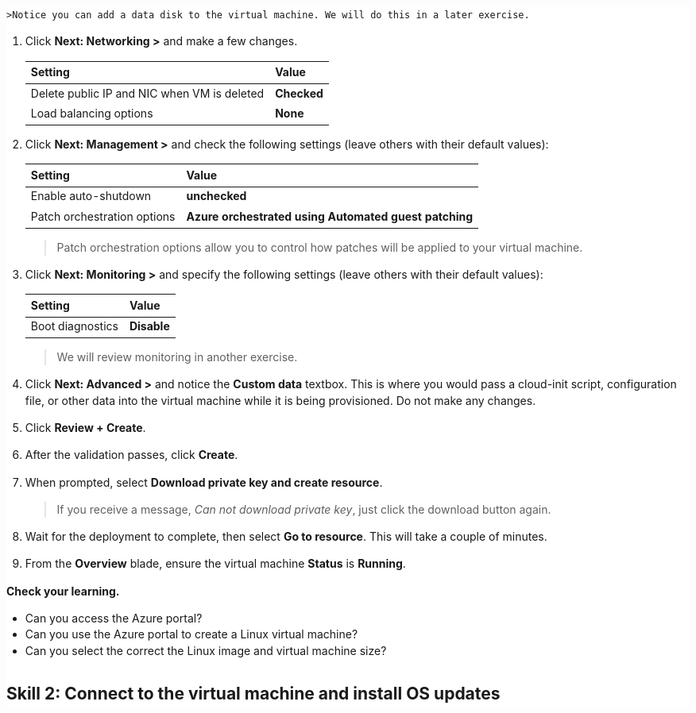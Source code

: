     >Notice you can add a data disk to the virtual machine. We will do this in a later exercise. 

1. Click **Next: Networking >** and make a few changes. 

    | Setting | Value |
    | --- | --- |
    | Delete public IP and NIC when VM is deleted | **Checked** |
    | Load balancing options | **None** |


1. Click **Next: Management >** and check the following settings (leave others with their default values):

    | Setting | Value |
    | --- | --- |
    | Enable auto-shutdown | **unchecked** |
    | Patch orchestration options | **Azure orchestrated using Automated guest patching** |  

    >Patch orchestration options allow you to control how patches will be applied to your virtual machine. 

1. Click **Next: Monitoring >** and specify the following settings (leave others with their default values):

    | Setting | Value |
    | --- | --- |
    | Boot diagnostics | **Disable** |

    >We will review monitoring in another exercise. 

1. Click **Next: Advanced >** and notice the **Custom data** textbox. This is where you would pass a cloud-init script, configuration file, or other data into the virtual machine while it is being provisioned. Do not make any changes.

1. Click **Review + Create**.

1. After the validation passes, click **Create**.

1. When prompted, select **Download private key and create resource**. 

    >If you receive a message, *Can not download private key*, just click the download button again. 

1. Wait for the deployment to complete, then select **Go to resource**. This will take a couple of minutes. 

1. From the **Overview** blade, ensure the virtual machine **Status** is **Running**. 

**Check your learning.** 
 + Can you access the Azure portal?
 + Can you use the Azure portal to create a Linux virtual machine?
 + Can you select the correct the Linux image and virtual machine size?

## Skill 2: Connect to the virtual machine and install OS updates
